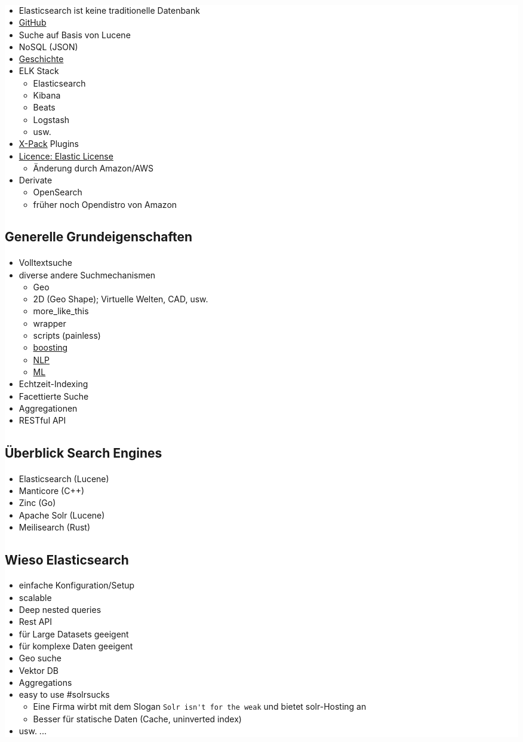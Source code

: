 - Elasticsearch ist keine traditionelle Datenbank
- [GitHub](https://github.com/orgs/elastic/repositories?type=all)
- Suche auf Basis von Lucene
- NoSQL (JSON)
- [Geschichte](https://www.elastic.co/de/about/history-of-elasticsearch)
- ELK Stack 
	- Elasticsearch
	- Kibana
	- Beats
	- Logstash
	- usw.
- [X-Pack](https://www.elastic.co/de/what-is/open-x-pack) Plugins 
- [Licence: Elastic License](https://www.elastic.co/de/licensing/elastic-license)
	- Änderung durch Amazon/AWS
- Derivate
	- OpenSearch
	- früher noch Opendistro von Amazon

## Generelle Grundeigenschaften
- Volltextsuche
- diverse andere Suchmechanismen
	- Geo
	- 2D (Geo Shape); Virtuelle Welten, CAD, usw.
	- more_like_this
	- wrapper
	- scripts (painless)
	- [boosting](https://www.elastic.co/guide/en/elasticsearch/reference/current/query-dsl-boosting-query.html)
	- [NLP](https://www.elastic.co/guide/en/machine-learning/current/ml-nlp.html)
	- [ML](https://www.elastic.co/guide/en/machine-learning/current/ml-nlp-deploy-models.html)
- Echtzeit-Indexing
- Facettierte Suche
- Aggregationen
- RESTful API

## Überblick Search Engines
- Elasticsearch (Lucene)
- Manticore (C++)
- Zinc (Go)
- Apache Solr (Lucene)
- Meilisearch (Rust)

## Wieso Elasticsearch 
- einfache Konfiguration/Setup
- scalable
- Deep nested queries
- Rest API
- für Large Datasets geeigent
- für komplexe Daten geeigent
- Geo suche 
- Vektor DB
- Aggregations 
- easy to use #solrsucks
	- Eine Firma wirbt mit dem Slogan `Solr isn't for the weak` und bietet solr-Hosting an
	- Besser für statische Daten (Cache, uninverted index)
- usw. ...

